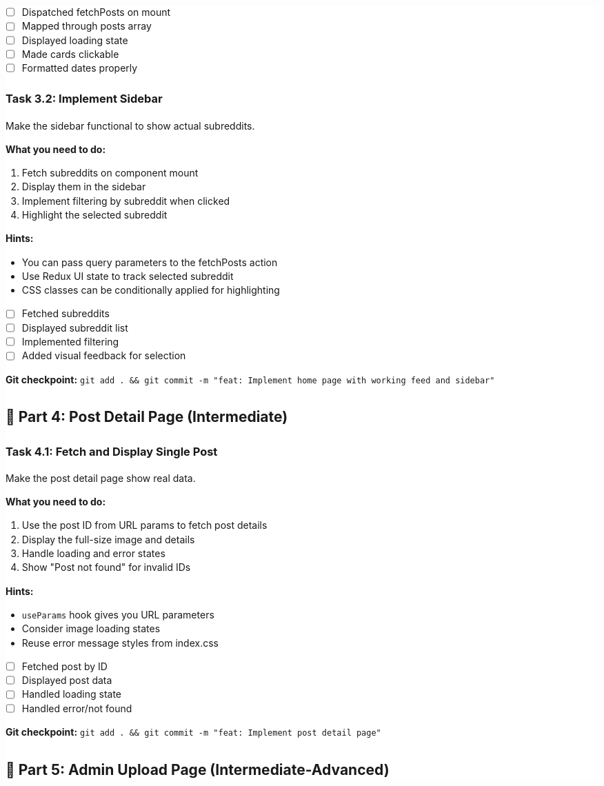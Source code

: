 - [ ] Dispatched fetchPosts on mount
- [ ] Mapped through posts array
- [ ] Displayed loading state
- [ ] Made cards clickable
- [ ] Formatted dates properly

### Task 3.2: Implement Sidebar

Make the sidebar functional to show actual subreddits.

**What you need to do:**
1. Fetch subreddits on component mount
2. Display them in the sidebar
3. Implement filtering by subreddit when clicked
4. Highlight the selected subreddit

**Hints:**
- You can pass query parameters to the fetchPosts action
- Use Redux UI state to track selected subreddit
- CSS classes can be conditionally applied for highlighting

- [ ] Fetched subreddits
- [ ] Displayed subreddit list
- [ ] Implemented filtering
- [ ] Added visual feedback for selection

**Git checkpoint:** `git add . && git commit -m "feat: Implement home page with working feed and sidebar"`

## 🎯 Part 4: Post Detail Page (Intermediate)

### Task 4.1: Fetch and Display Single Post

Make the post detail page show real data.

**What you need to do:**
1. Use the post ID from URL params to fetch post details
2. Display the full-size image and details
3. Handle loading and error states
4. Show "Post not found" for invalid IDs

**Hints:**
- `useParams` hook gives you URL parameters
- Consider image loading states
- Reuse error message styles from index.css

- [ ] Fetched post by ID
- [ ] Displayed post data
- [ ] Handled loading state
- [ ] Handled error/not found

**Git checkpoint:** `git add . && git commit -m "feat: Implement post detail page"`

## 🎯 Part 5: Admin Upload Page (Intermediate-Advanced)
